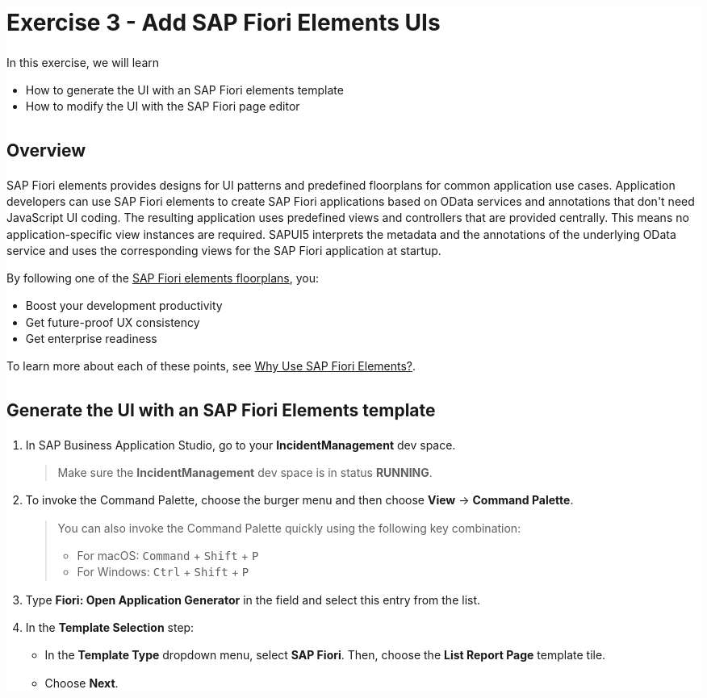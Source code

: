 # Exercise 3 - Add SAP Fiori Elements UIs

In this exercise, we will learn
- How to generate the UI with an SAP Fiori elements template
- How to modify the UI with the SAP Fiori page editor

## Overview

SAP Fiori elements provides designs for UI patterns and predefined floorplans for common application use cases. Application developers can use SAP Fiori elements to create SAP Fiori applications based on OData services and annotations that don't need JavaScript UI coding. The resulting application uses predefined views and controllers that are provided centrally. This means no application-specific view instances are required. SAPUI5 interprets the metadata and the annotations of the underlying OData service and uses the corresponding views for the SAP Fiori application at startup.

By following one of the [SAP Fiori elements floorplans](https://sapui5.hana.ondemand.com/#/topic/797c3239b2a9491fa137e4998fd76aa7.html), you:

- Boost your development productivity
- Get future-proof UX consistency
- Get enterprise readiness

To learn more about each of these points, see [Why Use SAP Fiori Elements?](https://sapui5.hana.ondemand.com/#/topic/0a5377076f4e4ccba055a9072befadbd).

## Generate the UI with an SAP Fiori Elements template

1. In SAP Business Application Studio, go to your **IncidentManagement** dev space.

    > Make sure the **IncidentManagement** dev space is in status **RUNNING**.

2. To invoke the Command Palette, choose the burger menu and then choose **View** &rarr; **Command Palette**.

    > You can also invoke the Command Palette quickly using the following key combination:
    >
    > - For macOS: <kbd>Command</kbd> + <kbd>Shift</kbd> + <kbd>P</kbd>
    > - For Windows: <kbd>Ctrl</kbd> + <kbd>Shift</kbd> + <kbd>P</kbd>

3. Type **Fiori: Open Application Generator** in the field and select this entry from the list.

4. In the **Template Selection** step:

    - In the **Template Type** dropdown menu, select **SAP Fiori**. Then, choose the **List Report Page** template tile.

    - Choose **Next**.
